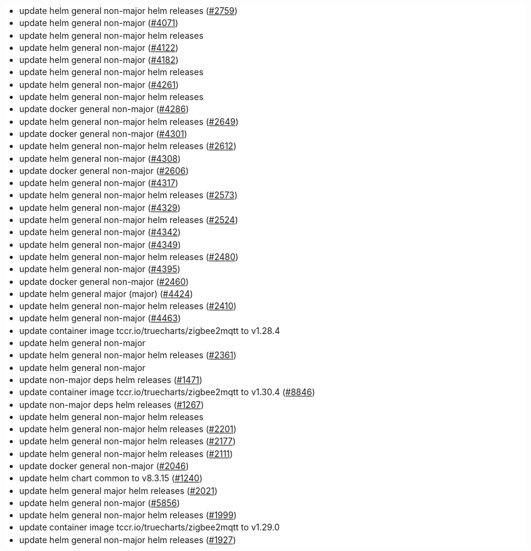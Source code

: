   - update helm general non-major helm releases ([#2759](https://github.com/cyr-ius/truenas-charts/issues/2759))
  - update helm general non-major ([#4071](https://github.com/cyr-ius/truenas-charts/issues/4071))
  - update helm general non-major helm releases
  - update helm general non-major ([#4122](https://github.com/cyr-ius/truenas-charts/issues/4122))
  - update helm general non-major ([#4182](https://github.com/cyr-ius/truenas-charts/issues/4182))
  - update helm general non-major helm releases
  - update helm general non-major ([#4261](https://github.com/cyr-ius/truenas-charts/issues/4261))
  - update helm general non-major helm releases
  - update docker general non-major ([#4286](https://github.com/cyr-ius/truenas-charts/issues/4286))
  - update helm general non-major helm releases ([#2649](https://github.com/cyr-ius/truenas-charts/issues/2649))
  - update docker general non-major ([#4301](https://github.com/cyr-ius/truenas-charts/issues/4301))
  - update helm general non-major helm releases ([#2612](https://github.com/cyr-ius/truenas-charts/issues/2612))
  - update helm general non-major ([#4308](https://github.com/cyr-ius/truenas-charts/issues/4308))
  - update docker general non-major ([#2606](https://github.com/cyr-ius/truenas-charts/issues/2606))
  - update helm general non-major ([#4317](https://github.com/cyr-ius/truenas-charts/issues/4317))
  - update helm general non-major helm releases ([#2573](https://github.com/cyr-ius/truenas-charts/issues/2573))
  - update helm general non-major ([#4329](https://github.com/cyr-ius/truenas-charts/issues/4329))
  - update helm general non-major helm releases ([#2524](https://github.com/cyr-ius/truenas-charts/issues/2524))
  - update helm general non-major ([#4342](https://github.com/cyr-ius/truenas-charts/issues/4342))
  - update helm general non-major ([#4349](https://github.com/cyr-ius/truenas-charts/issues/4349))
  - update helm general non-major helm releases ([#2480](https://github.com/cyr-ius/truenas-charts/issues/2480))
  - update helm general non-major ([#4395](https://github.com/cyr-ius/truenas-charts/issues/4395))
  - update docker general non-major ([#2460](https://github.com/cyr-ius/truenas-charts/issues/2460))
  - update helm general major (major) ([#4424](https://github.com/cyr-ius/truenas-charts/issues/4424))
  - update helm general non-major helm releases ([#2410](https://github.com/cyr-ius/truenas-charts/issues/2410))
  - update helm general non-major ([#4463](https://github.com/cyr-ius/truenas-charts/issues/4463))
  - update container image tccr.io/truecharts/zigbee2mqtt to v1.28.4
  - update helm general non-major
  - update helm general non-major helm releases ([#2361](https://github.com/cyr-ius/truenas-charts/issues/2361))
  - update helm general non-major
  - update non-major deps helm releases ([#1471](https://github.com/cyr-ius/truenas-charts/issues/1471))
  - update container image tccr.io/truecharts/zigbee2mqtt to v1.30.4 ([#8846](https://github.com/cyr-ius/truenas-charts/issues/8846))
  - update non-major deps helm releases ([#1267](https://github.com/cyr-ius/truenas-charts/issues/1267))
  - update helm general non-major helm releases
  - update helm general non-major helm releases ([#2201](https://github.com/cyr-ius/truenas-charts/issues/2201))
  - update helm general non-major helm releases ([#2177](https://github.com/cyr-ius/truenas-charts/issues/2177))
  - update helm general non-major helm releases ([#2111](https://github.com/cyr-ius/truenas-charts/issues/2111))
  - update docker general non-major ([#2046](https://github.com/cyr-ius/truenas-charts/issues/2046))
  - update helm chart common to v8.3.15 ([#1240](https://github.com/cyr-ius/truenas-charts/issues/1240))
  - update helm general major helm releases ([#2021](https://github.com/cyr-ius/truenas-charts/issues/2021))
  - update helm general non-major ([#5856](https://github.com/cyr-ius/truenas-charts/issues/5856))
  - update helm general non-major helm releases ([#1999](https://github.com/cyr-ius/truenas-charts/issues/1999))
  - update container image tccr.io/truecharts/zigbee2mqtt to v1.29.0
  - update helm general non-major helm releases ([#1927](https://github.com/cyr-ius/truenas-charts/issues/1927))